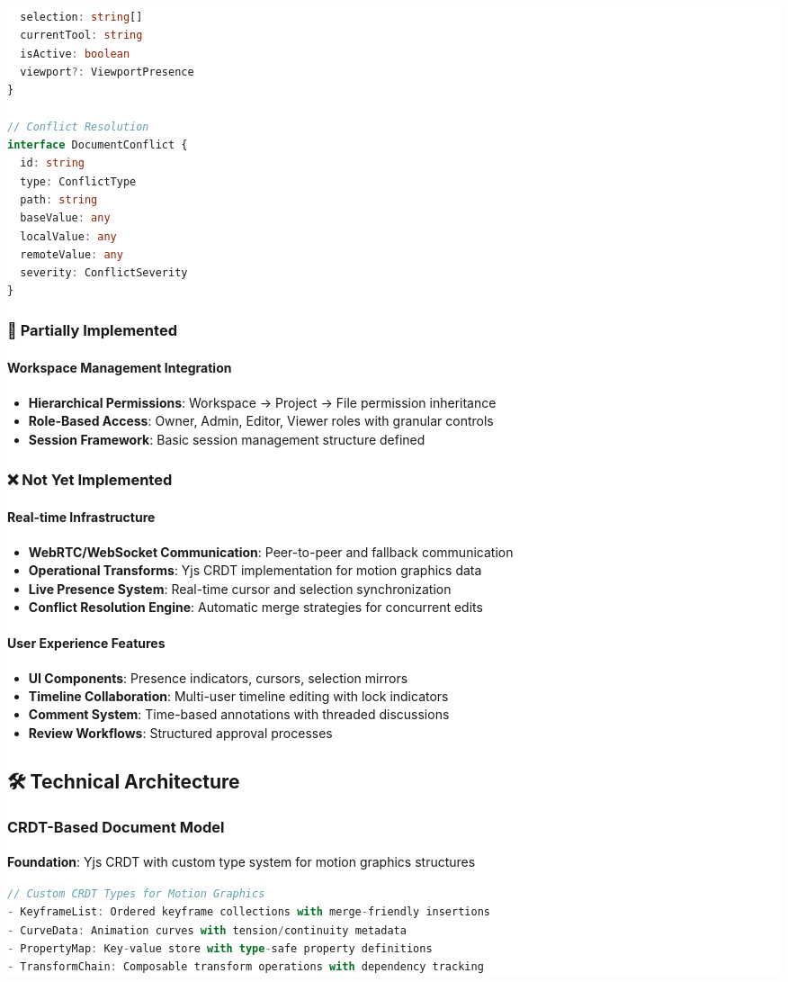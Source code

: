 ```typescript
  selection: string[]
  currentTool: string
  isActive: boolean
  viewport?: ViewportPresence
}

// Conflict Resolution
interface DocumentConflict {
  id: string
  type: ConflictType
  path: string
  baseValue: any
  localValue: any
  remoteValue: any
  severity: ConflictSeverity
}
```

### 🔄 **Partially Implemented**

#### **Workspace Management Integration**
- **Hierarchical Permissions**: Workspace → Project → File permission inheritance
- **Role-Based Access**: Owner, Admin, Editor, Viewer roles with granular controls
- **Session Framework**: Basic session management structure defined

### ❌ **Not Yet Implemented**

#### **Real-time Infrastructure**
- **WebRTC/WebSocket Communication**: Peer-to-peer and fallback communication
- **Operational Transforms**: Yjs CRDT implementation for motion graphics data
- **Live Presence System**: Real-time cursor and selection synchronization
- **Conflict Resolution Engine**: Automatic merge strategies for concurrent edits

#### **User Experience Features**
- **UI Components**: Presence indicators, cursors, selection mirrors
- **Timeline Collaboration**: Multi-user timeline editing with lock indicators
- **Comment System**: Time-based annotations with threaded discussions
- **Review Workflows**: Structured approval processes

## 🛠️ Technical Architecture

### **CRDT-Based Document Model**

**Foundation**: Yjs CRDT with custom type system for motion graphics structures

```typescript
// Custom CRDT Types for Motion Graphics
- KeyframeList: Ordered keyframe collections with merge-friendly insertions
- CurveData: Animation curves with tension/continuity metadata
- PropertyMap: Key-value store with type-safe property definitions
- TransformChain: Composable transform operations with dependency tracking
```
